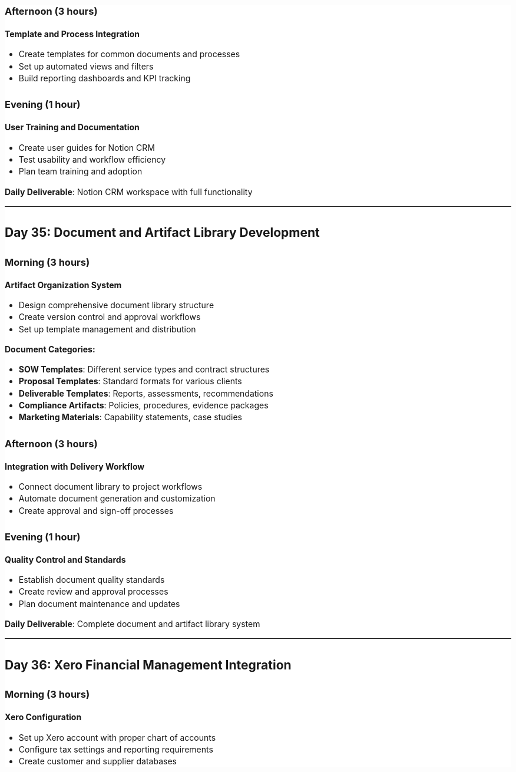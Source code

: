 ### Afternoon (3 hours)
**Template and Process Integration**
- Create templates for common documents and processes
- Set up automated views and filters
- Build reporting dashboards and KPI tracking

### Evening (1 hour)
**User Training and Documentation**
- Create user guides for Notion CRM
- Test usability and workflow efficiency
- Plan team training and adoption

**Daily Deliverable**: Notion CRM workspace with full functionality

---

## Day 35: Document and Artifact Library Development

### Morning (3 hours)
**Artifact Organization System**
- Design comprehensive document library structure
- Create version control and approval workflows
- Set up template management and distribution

**Document Categories:**
- **SOW Templates**: Different service types and contract structures
- **Proposal Templates**: Standard formats for various clients
- **Deliverable Templates**: Reports, assessments, recommendations
- **Compliance Artifacts**: Policies, procedures, evidence packages
- **Marketing Materials**: Capability statements, case studies

### Afternoon (3 hours)
**Integration with Delivery Workflow**
- Connect document library to project workflows
- Automate document generation and customization
- Create approval and sign-off processes

### Evening (1 hour)
**Quality Control and Standards**
- Establish document quality standards
- Create review and approval processes
- Plan document maintenance and updates

**Daily Deliverable**: Complete document and artifact library system

---

## Day 36: Xero Financial Management Integration

### Morning (3 hours)
**Xero Configuration**
- Set up Xero account with proper chart of accounts
- Configure tax settings and reporting requirements
- Create customer and supplier databases
